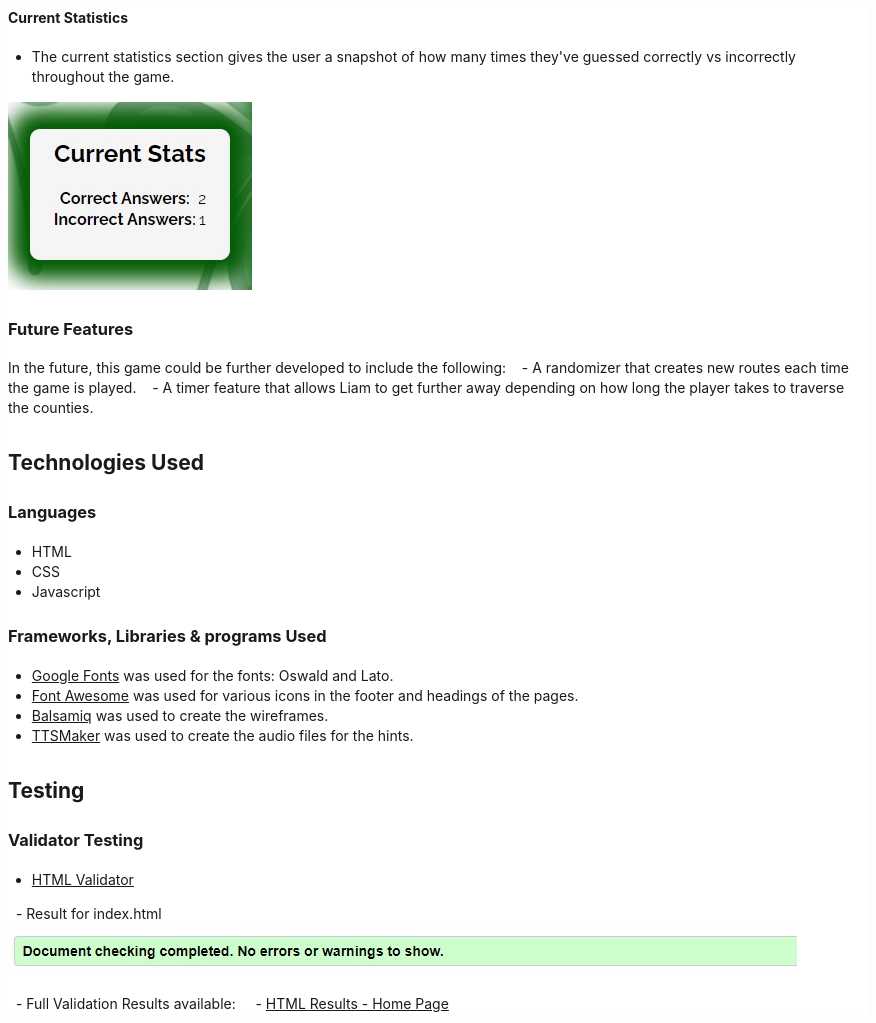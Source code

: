 #### Current Statistics
- The current statistics section gives the user a snapshot of how many times they've guessed correctly vs incorrectly throughout the game. 

<img src="documentation/features/stats.jpg">

### Future Features
In the future, this game could be further developed to include the following:
   - A randomizer that creates new routes each time the game is played.
   - A timer feature that allows Liam to get further away depending on how long the player takes to traverse the counties. 


## Technologies Used

### Languages
- HTML
- CSS
- Javascript

### Frameworks, Libraries & programs Used
- [Google Fonts](https://fonts.google.com) was used for the fonts: Oswald and Lato.
- [Font Awesome](https://fontawesome.com/) was used for various icons in the footer and headings of the pages. 
- [Balsamiq](https://balsamiq.com/) was used to create the wireframes.
- [TTSMaker](https://ttsmaker.com/) was used to create the audio files for the hints. 


## Testing

### Validator Testing
- [HTML Validator](https://validator.w3.org/)

  - Result for index.html
 ![HTML results index](documentation/validation-results/htmlvalidator.jpg)


  - Full Validation Results available:
    - <a href="https://github.com/michelleduda/whereisliamleprechaun/blob/main/documentation/validation-results/html-validation-index.pdf" target="_blank">HTML Results - Home Page</a>
 